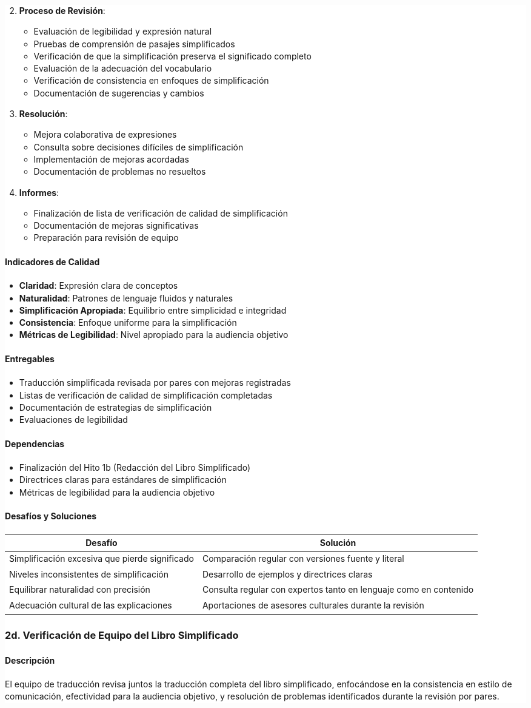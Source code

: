 2. **Proceso de Revisión**:
   - Evaluación de legibilidad y expresión natural
   - Pruebas de comprensión de pasajes simplificados
   - Verificación de que la simplificación preserva el significado completo
   - Evaluación de la adecuación del vocabulario
   - Verificación de consistencia en enfoques de simplificación
   - Documentación de sugerencias y cambios

3. **Resolución**:
   - Mejora colaborativa de expresiones
   - Consulta sobre decisiones difíciles de simplificación
   - Implementación de mejoras acordadas
   - Documentación de problemas no resueltos

4. **Informes**:
   - Finalización de lista de verificación de calidad de simplificación
   - Documentación de mejoras significativas
   - Preparación para revisión de equipo

#### Indicadores de Calidad
- **Claridad**: Expresión clara de conceptos
- **Naturalidad**: Patrones de lenguaje fluidos y naturales
- **Simplificación Apropiada**: Equilibrio entre simplicidad e integridad
- **Consistencia**: Enfoque uniforme para la simplificación
- **Métricas de Legibilidad**: Nivel apropiado para la audiencia objetivo

#### Entregables
- Traducción simplificada revisada por pares con mejoras registradas
- Listas de verificación de calidad de simplificación completadas
- Documentación de estrategias de simplificación
- Evaluaciones de legibilidad

#### Dependencias
- Finalización del Hito 1b (Redacción del Libro Simplificado)
- Directrices claras para estándares de simplificación
- Métricas de legibilidad para la audiencia objetivo

#### Desafíos y Soluciones
| Desafío | Solución |
|-----------|----------|
| Simplificación excesiva que pierde significado | Comparación regular con versiones fuente y literal |
| Niveles inconsistentes de simplificación | Desarrollo de ejemplos y directrices claras |
| Equilibrar naturalidad con precisión | Consulta regular con expertos tanto en lenguaje como en contenido |
| Adecuación cultural de las explicaciones | Aportaciones de asesores culturales durante la revisión |

### 2d. Verificación de Equipo del Libro Simplificado

#### Descripción
El equipo de traducción revisa juntos la traducción completa del libro simplificado, enfocándose en la consistencia en estilo de comunicación, efectividad para la audiencia objetivo, y resolución de problemas identificados durante la revisión por pares.
